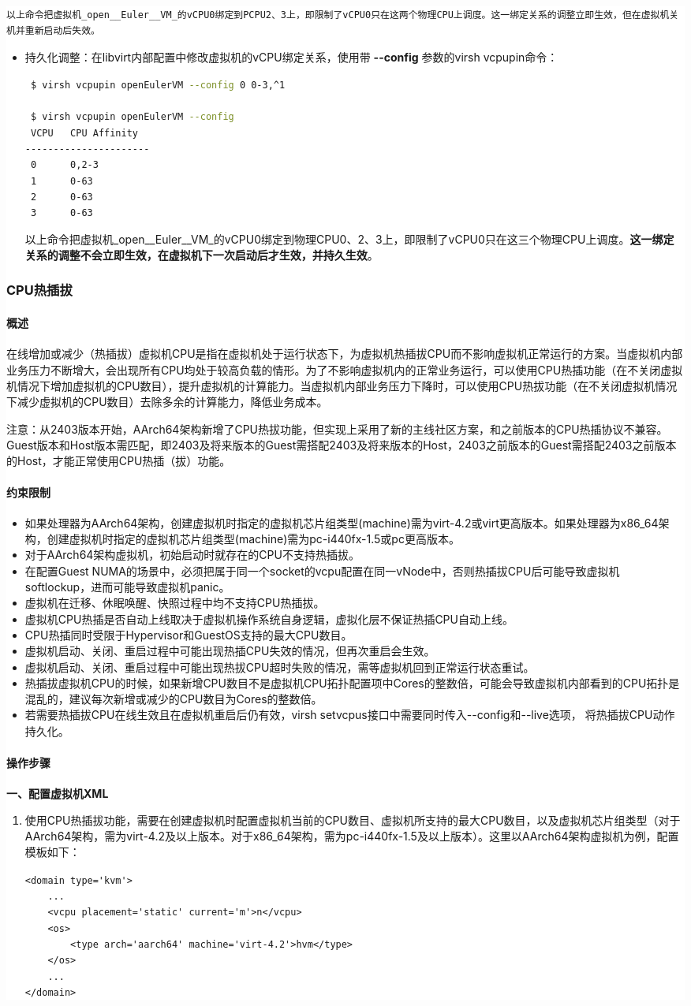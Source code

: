     以上命令把虚拟机_open__Euler__VM_的vCPU0绑定到PCPU2、3上，即限制了vCPU0只在这两个物理CPU上调度。这一绑定关系的调整立即生效，但在虚拟机关机并重新启动后失效。

- 持久化调整：在libvirt内部配置中修改虚拟机的vCPU绑定关系，使用带 **--config** 参数的virsh vcpupin命令：

    ```bash
     $ virsh vcpupin openEulerVM --config 0 0-3,^1
    
     $ virsh vcpupin openEulerVM --config
     VCPU   CPU Affinity
    ----------------------
     0      0,2-3
     1      0-63
     2      0-63
     3      0-63
    ```

    以上命令把虚拟机_open__Euler__VM_的vCPU0绑定到物理CPU0、2、3上，即限制了vCPU0只在这三个物理CPU上调度。**这一绑定关系的调整不会立即生效，在虚拟机下一次启动后才生效，并持久生效**。

### CPU热插拔

#### 概述

在线增加或减少（热插拔）虚拟机CPU是指在虚拟机处于运行状态下，为虚拟机热插拔CPU而不影响虚拟机正常运行的方案。当虚拟机内部业务压力不断增大，会出现所有CPU均处于较高负载的情形。为了不影响虚拟机内的正常业务运行，可以使用CPU热插功能（在不关闭虚拟机情况下增加虚拟机的CPU数目），提升虚拟机的计算能力。当虚拟机内部业务压力下降时，可以使用CPU热拔功能（在不关闭虚拟机情况下减少虚拟机的CPU数目）去除多余的计算能力，降低业务成本。

注意：从2403版本开始，AArch64架构新增了CPU热拔功能，但实现上采用了新的主线社区方案，和之前版本的CPU热插协议不兼容。Guest版本和Host版本需匹配，即2403及将来版本的Guest需搭配2403及将来版本的Host，2403之前版本的Guest需搭配2403之前版本的Host，才能正常使用CPU热插（拔）功能。

#### 约束限制

- 如果处理器为AArch64架构，创建虚拟机时指定的虚拟机芯片组类型\(machine\)需为virt-4.2或virt更高版本。如果处理器为x86\_64架构，创建虚拟机时指定的虚拟机芯片组类型\(machine\)需为pc-i440fx-1.5或pc更高版本。
- 对于AArch64架构虚拟机，初始启动时就存在的CPU不支持热插拔。
- 在配置Guest NUMA的场景中，必须把属于同一个socket的vcpu配置在同一vNode中，否则热插拔CPU后可能导致虚拟机softlockup，进而可能导致虚拟机panic。
- 虚拟机在迁移、休眠唤醒、快照过程中均不支持CPU热插拔。
- 虚拟机CPU热插是否自动上线取决于虚拟机操作系统自身逻辑，虚拟化层不保证热插CPU自动上线。
- CPU热插同时受限于Hypervisor和GuestOS支持的最大CPU数目。
- 虚拟机启动、关闭、重启过程中可能出现热插CPU失效的情况，但再次重启会生效。
- 虚拟机启动、关闭、重启过程中可能出现热拔CPU超时失败的情况，需等虚拟机回到正常运行状态重试。
- 热插拔虚拟机CPU的时候，如果新增CPU数目不是虚拟机CPU拓扑配置项中Cores的整数倍，可能会导致虚拟机内部看到的CPU拓扑是混乱的，建议每次新增或减少的CPU数目为Cores的整数倍。
- 若需要热插拔CPU在线生效且在虚拟机重启后仍有效，virsh setvcpus接口中需要同时传入--config和--live选项， 将热插拔CPU动作持久化。

#### 操作步骤

**一、配置虚拟机XML**

1. 使用CPU热插拔功能，需要在创建虚拟机时配置虚拟机当前的CPU数目、虚拟机所支持的最大CPU数目，以及虚拟机芯片组类型（对于AArch64架构，需为virt-4.2及以上版本。对于x86\_64架构，需为pc-i440fx-1.5及以上版本）。这里以AArch64架构虚拟机为例，配置模板如下：

    ```shell
    <domain type='kvm'>
        ...
        <vcpu placement='static' current='m'>n</vcpu>
        <os>
            <type arch='aarch64' machine='virt-4.2'>hvm</type>
        </os>
        ...
    </domain>
    ```
